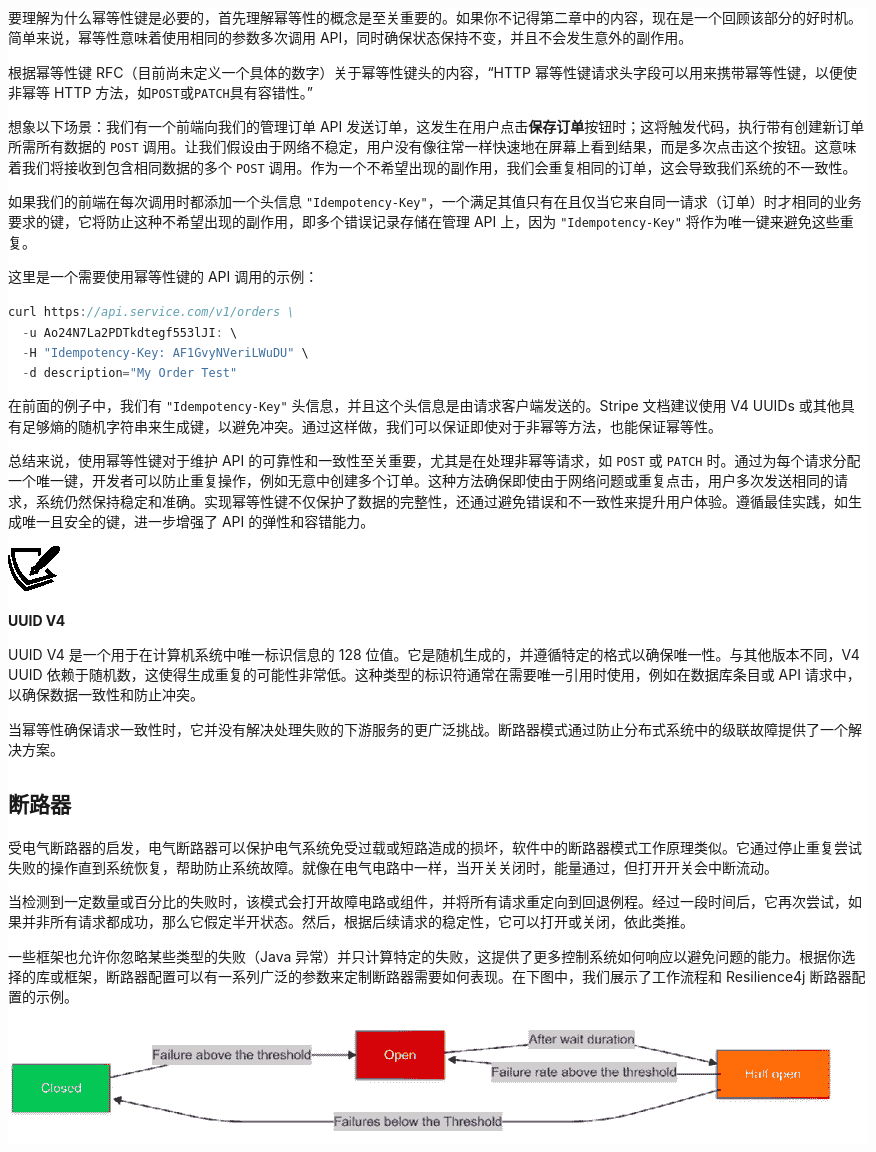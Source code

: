 要理解为什么幂等性键是必要的，首先理解幂等性的概念是至关重要的。如果你不记得第二章中的内容，现在是一个回顾该部分的好时机。简单来说，幂等性意味着使用相同的参数多次调用 API，同时确保状态保持不变，并且不会发生意外的副作用。

根据幂等性键 RFC（目前尚未定义一个具体的数字）关于幂等性键头的内容，“HTTP 幂等性键请求头字段可以用来携带幂等性键，以便使非幂等 HTTP 方法，如`POST`或`PATCH`具有容错性。”

想象以下场景：我们有一个前端向我们的管理订单 API 发送订单，这发生在用户点击**保存订单**按钮时；这将触发代码，执行带有创建新订单所需所有数据的 `POST` 调用。让我们假设由于网络不稳定，用户没有像往常一样快速地在屏幕上看到结果，而是多次点击这个按钮。这意味着我们将接收到包含相同数据的多个 `POST` 调用。作为一个不希望出现的副作用，我们会重复相同的订单，这会导致我们系统的不一致性。

如果我们的前端在每次调用时都添加一个头信息 `"Idempotency-Key"`，一个满足其值只有在且仅当它来自同一请求（订单）时才相同的业务要求的键，它将防止这种不希望出现的副作用，即多个错误记录存储在管理 API 上，因为 `"Idempotency-Key"` 将作为唯一键来避免这些重复。

这里是一个需要使用幂等性键的 API 调用的示例：

```java
curl https://api.service.com/v1/orders \
  -u Ao24N7La2PDTkdtegf553lJI: \
  -H "Idempotency-Key: AF1GvyNVeriLWuDU" \
  -d description="My Order Test" 
```

在前面的例子中，我们有 `"Idempotency-Key"` 头信息，并且这个头信息是由请求客户端发送的。Stripe 文档建议使用 V4 UUIDs 或其他具有足够熵的随机字符串来生成键，以避免冲突。通过这样做，我们可以保证即使对于非幂等方法，也能保证幂等性。

总结来说，使用幂等性键对于维护 API 的可靠性和一致性至关重要，尤其是在处理非幂等请求，如 `POST` 或 `PATCH` 时。通过为每个请求分配一个唯一键，开发者可以防止重复操作，例如无意中创建多个订单。这种方法确保即使由于网络问题或重复点击，用户多次发送相同的请求，系统仍然保持稳定和准确。实现幂等性键不仅保护了数据的完整性，还通过避免错误和不一致性来提升用户体验。遵循最佳实践，如生成唯一且安全的键，进一步增强了 API 的弹性和容错能力。

![img](img/Information_Box_Icon.png)

**UUID V4**

UUID V4 是一个用于在计算机系统中唯一标识信息的 128 位值。它是随机生成的，并遵循特定的格式以确保唯一性。与其他版本不同，V4 UUID 依赖于随机数，这使得生成重复的可能性非常低。这种类型的标识符通常在需要唯一引用时使用，例如在数据库条目或 API 请求中，以确保数据一致性和防止冲突。

当幂等性确保请求一致性时，它并没有解决处理失败的下游服务的更广泛挑战。断路器模式通过防止分布式系统中的级联故障提供了一个解决方案。

## 断路器

受电气断路器的启发，电气断路器可以保护电气系统免受过载或短路造成的损坏，软件中的断路器模式工作原理类似。它通过停止重复尝试失败的操作直到系统恢复，帮助防止系统故障。就像在电气电路中一样，当开关关闭时，能量通过，但打开开关会中断流动。

当检测到一定数量或百分比的失败时，该模式会打开故障电路或组件，并将所有请求重定向到回退例程。经过一段时间后，它再次尝试，如果并非所有请求都成功，那么它假定半开状态。然后，根据后续请求的稳定性，它可以打开或关闭，依此类推。

一些框架也允许你忽略某些类型的失败（Java 异常）并只计算特定的失败，这提供了更多控制系统如何响应以避免问题的能力。根据你选择的库或框架，断路器配置可以有一系列广泛的参数来定制断路器需要如何表现。在下图中，我们展示了工作流程和 Resilience4j 断路器配置的示例。

![图 6.1 – 断路器流程](img/B21843_06_1.png)
